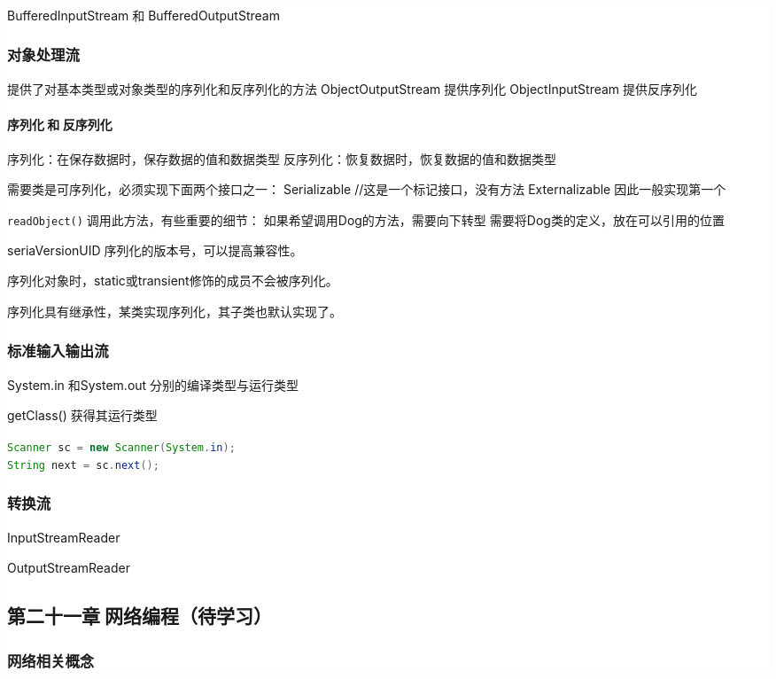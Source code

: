 

BufferedInputStream 和 BufferedOutputStream



### 对象处理流

提供了对基本类型或对象类型的序列化和反序列化的方法
ObjectOutputStream 提供序列化
ObjectInputStream 提供反序列化

#### 序列化 和 反序列化

序列化：在保存数据时，保存数据的值和数据类型
反序列化：恢复数据时，恢复数据的值和数据类型

需要类是可序列化，必须实现下面两个接口之一：
Serializable    //这是一个标记接口，没有方法
Externalizable
因此一般实现第一个


`readObject()`
调用此方法，有些重要的细节：
	如果希望调用Dog的方法，需要向下转型
	需要将Dog类的定义，放在可以引用的位置


seriaVersionUID  序列化的版本号，可以提高兼容性。

序列化对象时，static或transient修饰的成员不会被序列化。

序列化具有继承性，某类实现序列化，其子类也默认实现了。


### 标准输入输出流

System.in 和System.out 分别的编译类型与运行类型

getClass() 获得其运行类型

```java
Scanner sc = new Scanner(System.in);
String next = sc.next();
```


### 转换流

InputStreamReader

OutputStreamReader


## 第二十一章 网络编程（待学习）


### 网络相关概念
